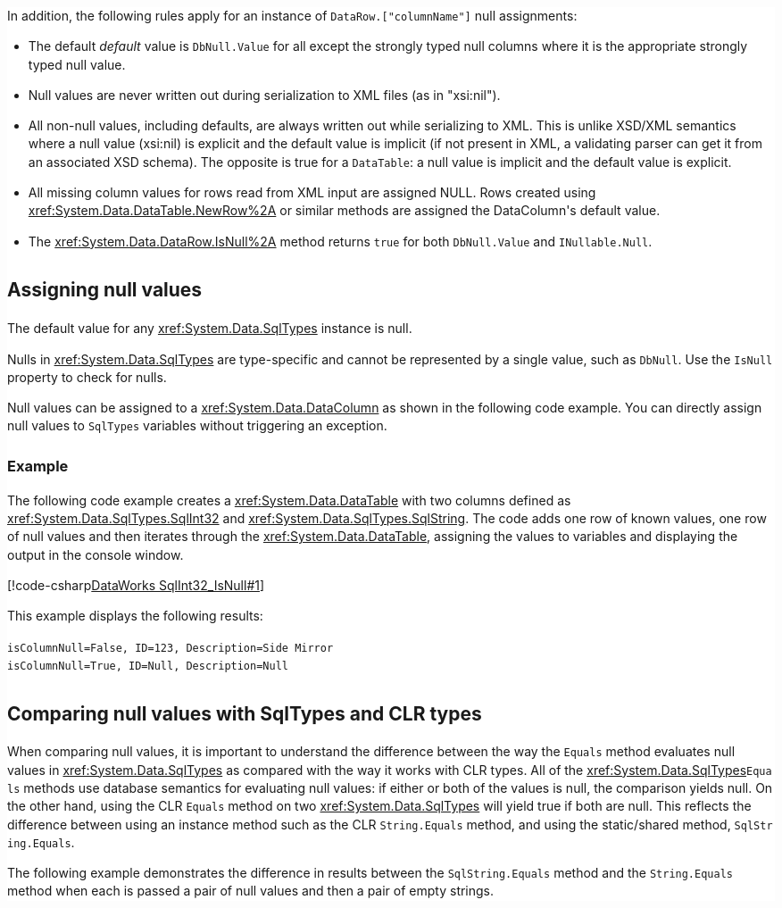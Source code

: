 In addition, the following rules apply for an instance of `DataRow.["columnName"]` null assignments:  
  
- The default *default* value is `DbNull.Value` for all except the strongly typed null columns where it is the appropriate strongly typed null value.  
  
- Null values are never written out during serialization to XML files (as in "xsi:nil").  
  
- All non-null values, including defaults, are always written out while serializing to XML. This is unlike XSD/XML semantics where a null value (xsi:nil) is explicit and the default value is implicit (if not present in XML, a validating parser can get it from an associated XSD schema). The opposite is true for a `DataTable`: a null value is implicit and the default value is explicit.  
  
- All missing column values for rows read from XML input are assigned NULL. Rows created using <xref:System.Data.DataTable.NewRow%2A> or similar methods are assigned the DataColumn's default value.  
  
- The <xref:System.Data.DataRow.IsNull%2A> method returns `true` for both `DbNull.Value` and `INullable.Null`.  
  
## Assigning null values  
The default value for any <xref:System.Data.SqlTypes> instance is null.  
  
Nulls in <xref:System.Data.SqlTypes> are type-specific and cannot be represented by a single value, such as `DbNull`. Use the `IsNull` property to check for nulls.  
  
Null values can be assigned to a <xref:System.Data.DataColumn> as shown in the following code example. You can directly assign null values to `SqlTypes` variables without triggering an exception.  
  
### Example  
The following code example creates a <xref:System.Data.DataTable> with two columns defined as <xref:System.Data.SqlTypes.SqlInt32> and <xref:System.Data.SqlTypes.SqlString>. The code adds one row of known values, one row of null values and then iterates through the <xref:System.Data.DataTable>, assigning the values to variables and displaying the output in the console window.  
  
[!code-csharp[DataWorks SqlInt32_IsNull#1](~/../sqlclient/doc/samples/SqlInt32_IsNull.cs#1)]
  
This example displays the following results:  
  
```console
isColumnNull=False, ID=123, Description=Side Mirror  
isColumnNull=True, ID=Null, Description=Null  
```  
  
## Comparing null values with SqlTypes and CLR types  
When comparing null values, it is important to understand the difference between the way the `Equals` method evaluates null values in <xref:System.Data.SqlTypes> as compared with the way it works with CLR types. All of the <xref:System.Data.SqlTypes>`Equals` methods use database semantics for evaluating null values: if either or both of the values is null, the comparison yields null. On the other hand, using the CLR `Equals` method on two <xref:System.Data.SqlTypes> will yield true if both are null. This reflects the difference between using an instance method such as the CLR `String.Equals` method, and using the static/shared method, `SqlString.Equals`.  
  
The following example demonstrates the difference in results between the `SqlString.Equals` method and the `String.Equals` method when each is passed a pair of null values and then a pair of empty strings.  
  